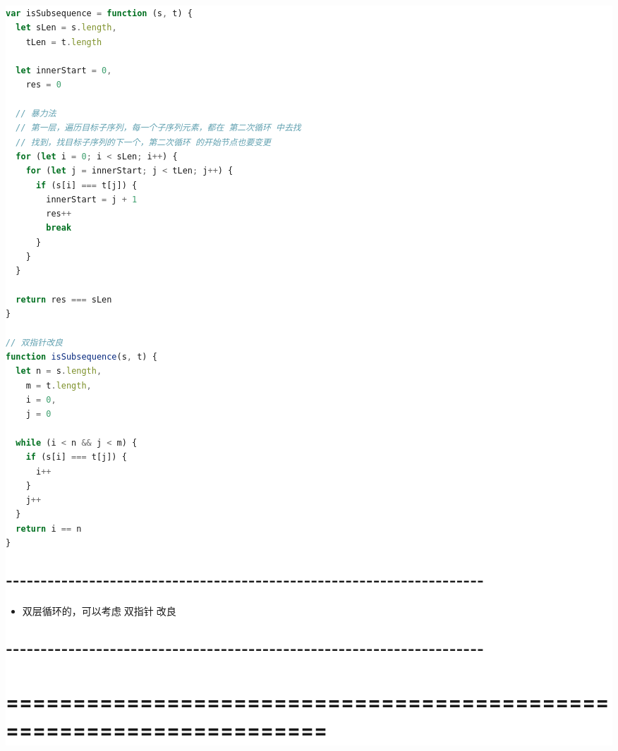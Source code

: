 ```js
var isSubsequence = function (s, t) {
  let sLen = s.length,
    tLen = t.length

  let innerStart = 0,
    res = 0

  // 暴力法
  // 第一层，遍历目标子序列，每一个子序列元素，都在 第二次循环 中去找
  // 找到，找目标子序列的下一个，第二次循环 的开始节点也要变更
  for (let i = 0; i < sLen; i++) {
    for (let j = innerStart; j < tLen; j++) {
      if (s[i] === t[j]) {
        innerStart = j + 1
        res++
        break
      }
    }
  }

  return res === sLen
}

// 双指针改良
function isSubsequence(s, t) {
  let n = s.length,
    m = t.length,
    i = 0,
    j = 0

  while (i < n && j < m) {
    if (s[i] === t[j]) {
      i++
    }
    j++
  }
  return i == n
}
```

## ---------------------------------------------------------------------

- 双层循环的，可以考虑 双指针 改良

## ---------------------------------------------------------------------

# =====================================================================
